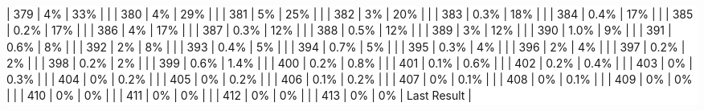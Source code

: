 | 379 | 4% | 33% |  |
| 380 | 4% | 29% |  |
| 381 | 5% | 25% |  |
| 382 | 3% | 20% |  |
| 383 | 0.3% | 18% |  |
| 384 | 0.4% | 17% |  |
| 385 | 0.2% | 17% |  |
| 386 | 4% | 17% |  |
| 387 | 0.3% | 12% |  |
| 388 | 0.5% | 12% |  |
| 389 | 3% | 12% |  |
| 390 | 1.0% | 9% |  |
| 391 | 0.6% | 8% |  |
| 392 | 2% | 8% |  |
| 393 | 0.4% | 5% |  |
| 394 | 0.7% | 5% |  |
| 395 | 0.3% | 4% |  |
| 396 | 2% | 4% |  |
| 397 | 0.2% | 2% |  |
| 398 | 0.2% | 2% |  |
| 399 | 0.6% | 1.4% |  |
| 400 | 0.2% | 0.8% |  |
| 401 | 0.1% | 0.6% |  |
| 402 | 0.2% | 0.4% |  |
| 403 | 0% | 0.3% |  |
| 404 | 0% | 0.2% |  |
| 405 | 0% | 0.2% |  |
| 406 | 0.1% | 0.2% |  |
| 407 | 0% | 0.1% |  |
| 408 | 0% | 0.1% |  |
| 409 | 0% | 0% |  |
| 410 | 0% | 0% |  |
| 411 | 0% | 0% |  |
| 412 | 0% | 0% |  |
| 413 | 0% | 0% | Last Result |
